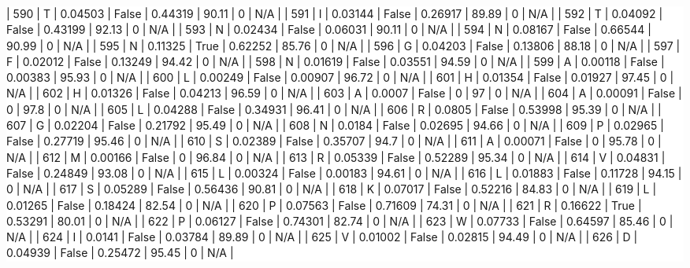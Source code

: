 |   590 | T    |         0.04503 | False     |                          0.44319 |                 90.11 |         0     | N/A            |
|   591 | I    |         0.03144 | False     |                          0.26917 |                 89.89 |         0     | N/A            |
|   592 | T    |         0.04092 | False     |                          0.43199 |                 92.13 |         0     | N/A            |
|   593 | N    |         0.02434 | False     |                          0.06031 |                 90.11 |         0     | N/A            |
|   594 | N    |         0.08167 | False     |                          0.66544 |                 90.99 |         0     | N/A            |
|   595 | N    |         0.11325 | True      |                          0.62252 |                 85.76 |         0     | N/A            |
|   596 | G    |         0.04203 | False     |                          0.13806 |                 88.18 |         0     | N/A            |
|   597 | F    |         0.02012 | False     |                          0.13249 |                 94.42 |         0     | N/A            |
|   598 | N    |         0.01619 | False     |                          0.03551 |                 94.59 |         0     | N/A            |
|   599 | A    |         0.00118 | False     |                          0.00383 |                 95.93 |         0     | N/A            |
|   600 | L    |         0.00249 | False     |                          0.00907 |                 96.72 |         0     | N/A            |
|   601 | H    |         0.01354 | False     |                          0.01927 |                 97.45 |         0     | N/A            |
|   602 | H    |         0.01326 | False     |                          0.04213 |                 96.59 |         0     | N/A            |
|   603 | A    |         0.0007  | False     |                          0       |                 97    |         0     | N/A            |
|   604 | A    |         0.00091 | False     |                          0       |                 97.8  |         0     | N/A            |
|   605 | L    |         0.04288 | False     |                          0.34931 |                 96.41 |         0     | N/A            |
|   606 | R    |         0.0805  | False     |                          0.53998 |                 95.39 |         0     | N/A            |
|   607 | G    |         0.02204 | False     |                          0.21792 |                 95.49 |         0     | N/A            |
|   608 | N    |         0.0184  | False     |                          0.02695 |                 94.66 |         0     | N/A            |
|   609 | P    |         0.02965 | False     |                          0.27719 |                 95.46 |         0     | N/A            |
|   610 | S    |         0.02389 | False     |                          0.35707 |                 94.7  |         0     | N/A            |
|   611 | A    |         0.00071 | False     |                          0       |                 95.78 |         0     | N/A            |
|   612 | M    |         0.00166 | False     |                          0       |                 96.84 |         0     | N/A            |
|   613 | R    |         0.05339 | False     |                          0.52289 |                 95.34 |         0     | N/A            |
|   614 | V    |         0.04831 | False     |                          0.24849 |                 93.08 |         0     | N/A            |
|   615 | L    |         0.00324 | False     |                          0.00183 |                 94.61 |         0     | N/A            |
|   616 | L    |         0.01883 | False     |                          0.11728 |                 94.15 |         0     | N/A            |
|   617 | S    |         0.05289 | False     |                          0.56436 |                 90.81 |         0     | N/A            |
|   618 | K    |         0.07017 | False     |                          0.52216 |                 84.83 |         0     | N/A            |
|   619 | L    |         0.01265 | False     |                          0.18424 |                 82.54 |         0     | N/A            |
|   620 | P    |         0.07563 | False     |                          0.71609 |                 74.31 |         0     | N/A            |
|   621 | R    |         0.16622 | True      |                          0.53291 |                 80.01 |         0     | N/A            |
|   622 | P    |         0.06127 | False     |                          0.74301 |                 82.74 |         0     | N/A            |
|   623 | W    |         0.07733 | False     |                          0.64597 |                 85.46 |         0     | N/A            |
|   624 | I    |         0.0141  | False     |                          0.03784 |                 89.89 |         0     | N/A            |
|   625 | V    |         0.01002 | False     |                          0.02815 |                 94.49 |         0     | N/A            |
|   626 | D    |         0.04939 | False     |                          0.25472 |                 95.45 |         0     | N/A            |